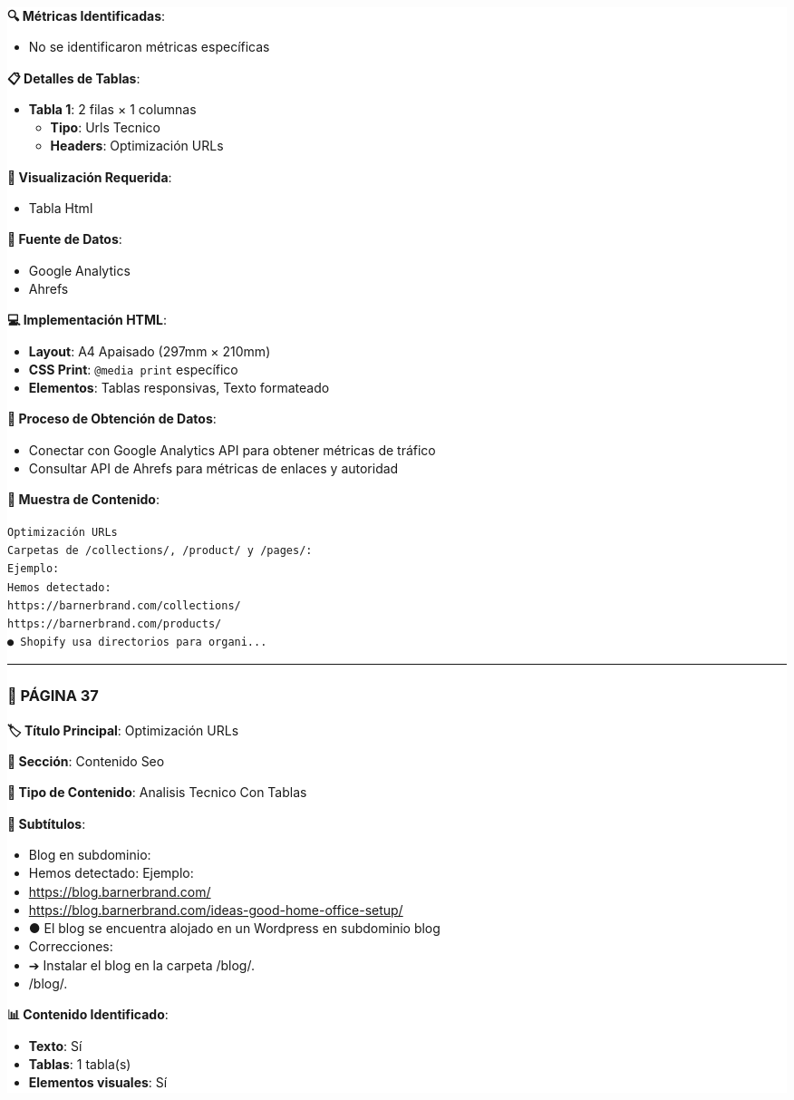**🔍 Métricas Identificadas**:
- No se identificaron métricas específicas

**📋 Detalles de Tablas**:

- **Tabla 1**: 2 filas × 1 columnas
  - **Tipo**: Urls Tecnico
  - **Headers**: Optimización URLs

**🎨 Visualización Requerida**:
- Tabla Html

**📡 Fuente de Datos**:
- Google Analytics
- Ahrefs

**💻 Implementación HTML**:
- **Layout**: A4 Apaisado (297mm × 210mm)
- **CSS Print**: `@media print` específico
- **Elementos**: Tablas responsivas, Texto formateado

**🔄 Proceso de Obtención de Datos**:
- Conectar con Google Analytics API para obtener métricas de tráfico
- Consultar API de Ahrefs para métricas de enlaces y autoridad

**📝 Muestra de Contenido**:
```
Optimización URLs
Carpetas de /collections/, /product/ y /pages/:
Ejemplo:
Hemos detectado:
https://barnerbrand.com/collections/
https://barnerbrand.com/products/
● Shopify usa directorios para organi...
```

---

### 📄 PÁGINA 37

**🏷️ Título Principal**: Optimización URLs

**📂 Sección**: Contenido Seo

**🎯 Tipo de Contenido**: Analisis Tecnico Con Tablas

**📝 Subtítulos**:
- Blog en subdominio:
- Hemos detectado: Ejemplo:
- https://blog.barnerbrand.com/
- https://blog.barnerbrand.com/ideas-good-home-office-setup/
- ● El blog se encuentra alojado en un Wordpress en subdominio blog
- Correcciones:
- ➔ Instalar el blog en la carpeta /blog/.
- /blog/.

**📊 Contenido Identificado**:
- **Texto**: Sí
- **Tablas**: 1 tabla(s)
- **Elementos visuales**: Sí
